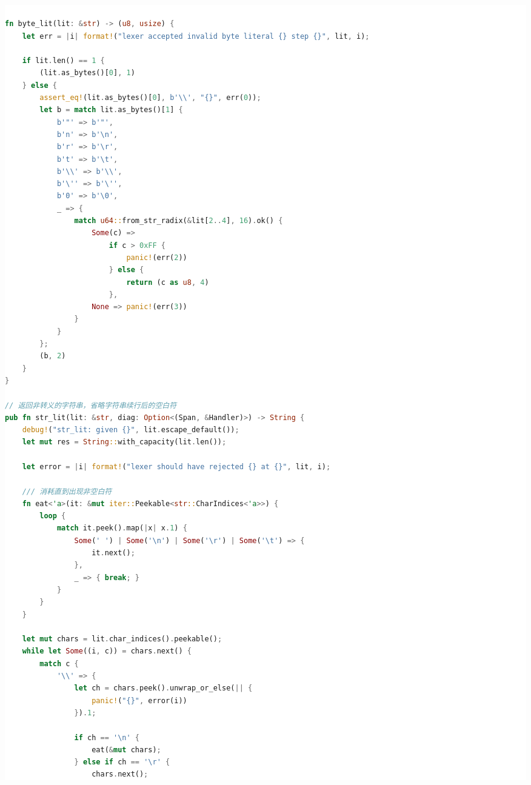 ```rust

fn byte_lit(lit: &str) -> (u8, usize) {
    let err = |i| format!("lexer accepted invalid byte literal {} step {}", lit, i);

    if lit.len() == 1 {
        (lit.as_bytes()[0], 1)
    } else {
        assert_eq!(lit.as_bytes()[0], b'\\', "{}", err(0));
        let b = match lit.as_bytes()[1] {
            b'"' => b'"',
            b'n' => b'\n',
            b'r' => b'\r',
            b't' => b'\t',
            b'\\' => b'\\',
            b'\'' => b'\'',
            b'0' => b'\0',
            _ => {
                match u64::from_str_radix(&lit[2..4], 16).ok() {
                    Some(c) =>
                        if c > 0xFF {
                            panic!(err(2))
                        } else {
                            return (c as u8, 4)
                        },
                    None => panic!(err(3))
                }
            }
        };
        (b, 2)
    }
}

// 返回非转义的字符串，省略字符串续行后的空白符
pub fn str_lit(lit: &str, diag: Option<(Span, &Handler)>) -> String {
    debug!("str_lit: given {}", lit.escape_default());
    let mut res = String::with_capacity(lit.len());

    let error = |i| format!("lexer should have rejected {} at {}", lit, i);

    /// 消耗直到出现非空白符
    fn eat<'a>(it: &mut iter::Peekable<str::CharIndices<'a>>) {
        loop {
            match it.peek().map(|x| x.1) {
                Some(' ') | Some('\n') | Some('\r') | Some('\t') => {
                    it.next();
                },
                _ => { break; }
            }
        }
    }

    let mut chars = lit.char_indices().peekable();
    while let Some((i, c)) = chars.next() {
        match c {
            '\\' => {
                let ch = chars.peek().unwrap_or_else(|| {
                    panic!("{}", error(i))
                }).1;

                if ch == '\n' {
                    eat(&mut chars);
                } else if ch == '\r' {
                    chars.next();
```